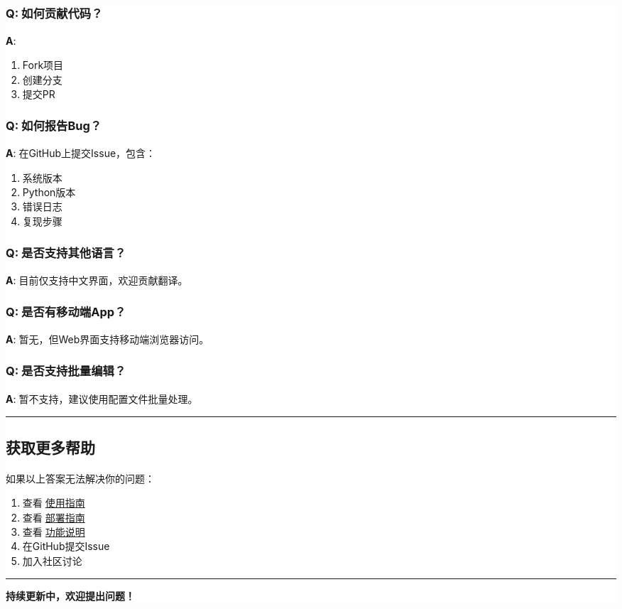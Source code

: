### Q: 如何贡献代码？
**A**: 
1. Fork项目
2. 创建分支
3. 提交PR

### Q: 如何报告Bug？
**A**: 
在GitHub上提交Issue，包含：
1. 系统版本
2. Python版本
3. 错误日志
4. 复现步骤

### Q: 是否支持其他语言？
**A**: 目前仅支持中文界面，欢迎贡献翻译。

### Q: 是否有移动端App？
**A**: 暂无，但Web界面支持移动端浏览器访问。

### Q: 是否支持批量编辑？
**A**: 暂不支持，建议使用配置文件批量处理。

---

## 获取更多帮助

如果以上答案无法解决你的问题：

1. 查看 [使用指南](使用指南.md)
2. 查看 [部署指南](部署指南.md)
3. 查看 [功能说明](功能说明.md)
4. 在GitHub提交Issue
5. 加入社区讨论

---

**持续更新中，欢迎提出问题！**
